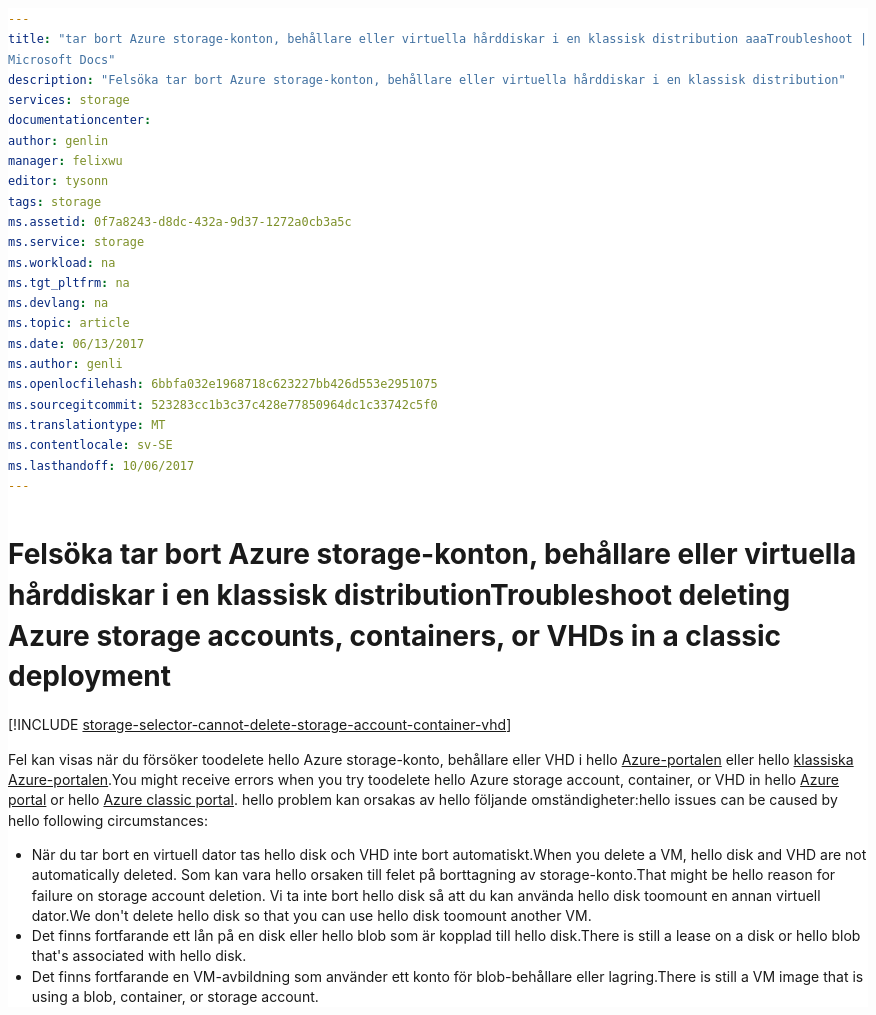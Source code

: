 ```yaml
---
title: "tar bort Azure storage-konton, behållare eller virtuella hårddiskar i en klassisk distribution aaaTroubleshoot | Microsoft Docs"
description: "Felsöka tar bort Azure storage-konton, behållare eller virtuella hårddiskar i en klassisk distribution"
services: storage
documentationcenter: 
author: genlin
manager: felixwu
editor: tysonn
tags: storage
ms.assetid: 0f7a8243-d8dc-432a-9d37-1272a0cb3a5c
ms.service: storage
ms.workload: na
ms.tgt_pltfrm: na
ms.devlang: na
ms.topic: article
ms.date: 06/13/2017
ms.author: genli
ms.openlocfilehash: 6bbfa032e1968718c623227bb426d553e2951075
ms.sourcegitcommit: 523283cc1b3c37c428e77850964dc1c33742c5f0
ms.translationtype: MT
ms.contentlocale: sv-SE
ms.lasthandoff: 10/06/2017
---
```

# <a name="troubleshoot-deleting-azure-storage-accounts-containers-or-vhds-in-a-classic-deployment"></a><span data-ttu-id="ec940-103">Felsöka tar bort Azure storage-konton, behållare eller virtuella hårddiskar i en klassisk distribution</span><span class="sxs-lookup"><span data-stu-id="ec940-103">Troubleshoot deleting Azure storage accounts, containers, or VHDs in a classic deployment</span></span>
[!INCLUDE [storage-selector-cannot-delete-storage-account-container-vhd](../../includes/storage-selector-cannot-delete-storage-account-container-vhd.md)]

<span data-ttu-id="ec940-104">Fel kan visas när du försöker toodelete hello Azure storage-konto, behållare eller VHD i hello [Azure-portalen](https://portal.azure.com/) eller hello [klassiska Azure-portalen](https://manage.windowsazure.com/).</span><span class="sxs-lookup"><span data-stu-id="ec940-104">You might receive errors when you try toodelete hello Azure storage account, container, or VHD in hello [Azure portal](https://portal.azure.com/) or hello [Azure classic portal](https://manage.windowsazure.com/).</span></span> <span data-ttu-id="ec940-105">hello problem kan orsakas av hello följande omständigheter:</span><span class="sxs-lookup"><span data-stu-id="ec940-105">hello issues can be caused by hello following circumstances:</span></span>

* <span data-ttu-id="ec940-106">När du tar bort en virtuell dator tas hello disk och VHD inte bort automatiskt.</span><span class="sxs-lookup"><span data-stu-id="ec940-106">When you delete a VM, hello disk and VHD are not automatically deleted.</span></span> <span data-ttu-id="ec940-107">Som kan vara hello orsaken till felet på borttagning av storage-konto.</span><span class="sxs-lookup"><span data-stu-id="ec940-107">That might be hello reason for failure on storage account deletion.</span></span> <span data-ttu-id="ec940-108">Vi ta inte bort hello disk så att du kan använda hello disk toomount en annan virtuell dator.</span><span class="sxs-lookup"><span data-stu-id="ec940-108">We don't delete hello disk so that you can use hello disk toomount another VM.</span></span>
* <span data-ttu-id="ec940-109">Det finns fortfarande ett lån på en disk eller hello blob som är kopplad till hello disk.</span><span class="sxs-lookup"><span data-stu-id="ec940-109">There is still a lease on a disk or hello blob that's associated with hello disk.</span></span>
* <span data-ttu-id="ec940-110">Det finns fortfarande en VM-avbildning som använder ett konto för blob-behållare eller lagring.</span><span class="sxs-lookup"><span data-stu-id="ec940-110">There is still a VM image that is using a blob, container, or storage account.</span></span>

